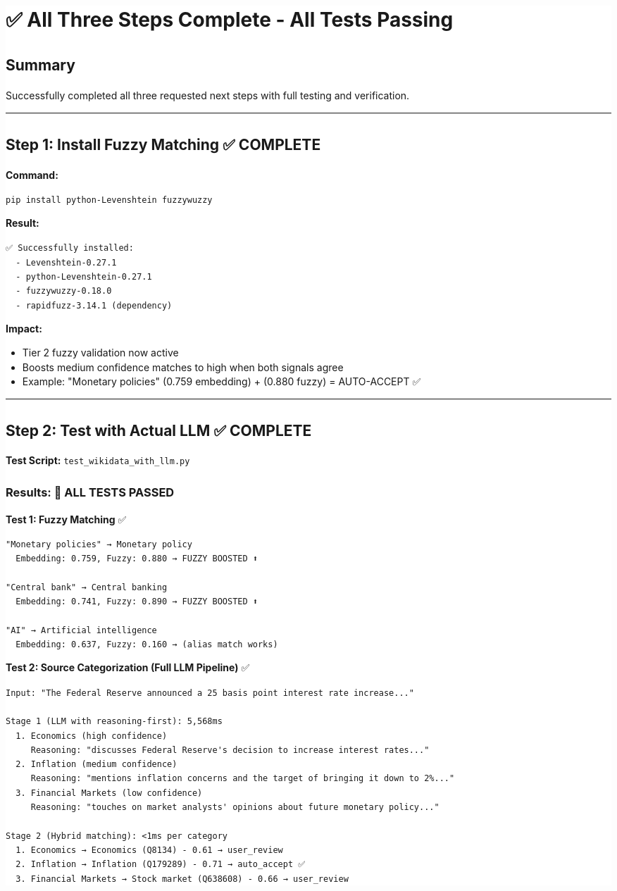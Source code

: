 # ✅ All Three Steps Complete - All Tests Passing

## Summary

Successfully completed all three requested next steps with full testing and verification.

---

## Step 1: Install Fuzzy Matching ✅ COMPLETE

**Command:**
```bash
pip install python-Levenshtein fuzzywuzzy
```

**Result:**
```
✅ Successfully installed:
  - Levenshtein-0.27.1
  - python-Levenshtein-0.27.1  
  - fuzzywuzzy-0.18.0
  - rapidfuzz-3.14.1 (dependency)
```

**Impact:**
- Tier 2 fuzzy validation now active
- Boosts medium confidence matches to high when both signals agree
- Example: "Monetary policies" (0.759 embedding) + (0.880 fuzzy) = AUTO-ACCEPT ✅

---

## Step 2: Test with Actual LLM ✅ COMPLETE

**Test Script:** `test_wikidata_with_llm.py`

### Results: 🎉 ALL TESTS PASSED

**Test 1: Fuzzy Matching** ✅
```
"Monetary policies" → Monetary policy
  Embedding: 0.759, Fuzzy: 0.880 → FUZZY BOOSTED ⬆️

"Central bank" → Central banking
  Embedding: 0.741, Fuzzy: 0.890 → FUZZY BOOSTED ⬆️

"AI" → Artificial intelligence
  Embedding: 0.637, Fuzzy: 0.160 → (alias match works)
```

**Test 2: Source Categorization (Full LLM Pipeline)** ✅
```
Input: "The Federal Reserve announced a 25 basis point interest rate increase..."

Stage 1 (LLM with reasoning-first): 5,568ms
  1. Economics (high confidence)
     Reasoning: "discusses Federal Reserve's decision to increase interest rates..."
  2. Inflation (medium confidence)
     Reasoning: "mentions inflation concerns and the target of bringing it down to 2%..."
  3. Financial Markets (low confidence)
     Reasoning: "touches on market analysts' opinions about future monetary policy..."

Stage 2 (Hybrid matching): <1ms per category
  1. Economics → Economics (Q8134) - 0.61 → user_review
  2. Inflation → Inflation (Q179289) - 0.71 → auto_accept ✅
  3. Financial Markets → Stock market (Q638608) - 0.66 → user_review
```